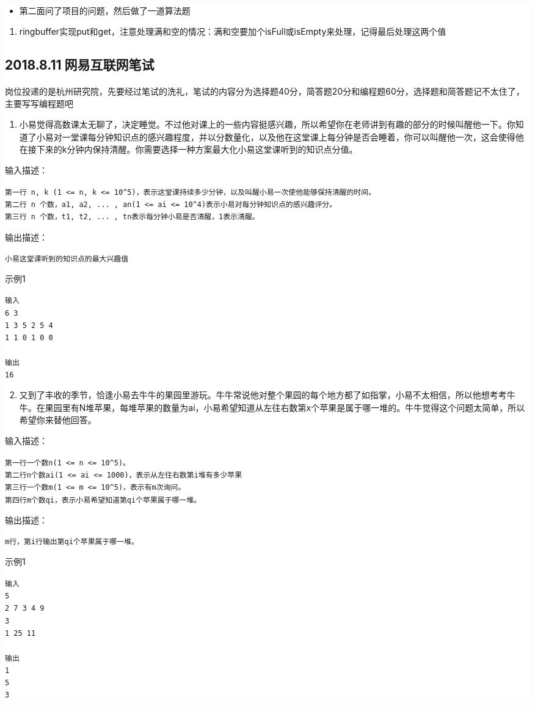 - 第二面问了项目的问题，然后做了一道算法题

1. ringbuffer实现put和get，注意处理满和空的情况：满和空要加个isFull或isEmpty来处理，记得最后处理这两个值



## 2018.8.11 网易互联网笔试

岗位投递的是杭州研究院，先要经过笔试的洗礼，笔试的内容分为选择题40分，简答题20分和编程题60分，选择题和简答题记不太住了，主要写写编程题吧

1. 小易觉得高数课太无聊了，决定睡觉。不过他对课上的一些内容挺感兴趣，所以希望你在老师讲到有趣的部分的时候叫醒他一下。你知道了小易对一堂课每分钟知识点的感兴趣程度，并以分数量化，以及他在这堂课上每分钟是否会睡着，你可以叫醒他一次，这会使得他在接下来的k分钟内保持清醒。你需要选择一种方案最大化小易这堂课听到的知识点分值。

输入描述：

```
第一行 n, k (1 <= n, k <= 10^5)，表示这堂课持续多少分钟，以及叫醒小易一次使他能够保持清醒的时间。
第二行 n 个数，a1, a2, ... , an(1 <= ai <= 10^4)表示小易对每分钟知识点的感兴趣评分。
第三行 n 个数，t1, t2, ... , tn表示每分钟小易是否清醒，1表示清醒。
```

输出描述：

```
小易这堂课听到的知识点的最大兴趣值
```

示例1

```
输入
6 3
1 3 5 2 5 4
1 1 0 1 0 0

输出
16
```

2. 又到了丰收的季节，恰逢小易去牛牛的果园里游玩。牛牛常说他对整个果园的每个地方都了如指掌，小易不太相信，所以他想考考牛牛。在果园里有N堆苹果，每堆苹果的数量为ai，小易希望知道从左往右数第x个苹果是属于哪一堆的。牛牛觉得这个问题太简单，所以希望你来替他回答。

输入描述：

```
第一行一个数n(1 <= n <= 10^5)。
第二行n个数ai(1 <= ai <= 1000)，表示从左往右数第i堆有多少苹果
第三行一个数m(1 <= m <= 10^5)，表示有m次询问。
第四行m个数qi，表示小易希望知道第qi个苹果属于哪一堆。
```

输出描述：

```
m行，第i行输出第qi个苹果属于哪一堆。
```

示例1

```
输入
5
2 7 3 4 9
3
1 25 11

输出
1
5
3
```
